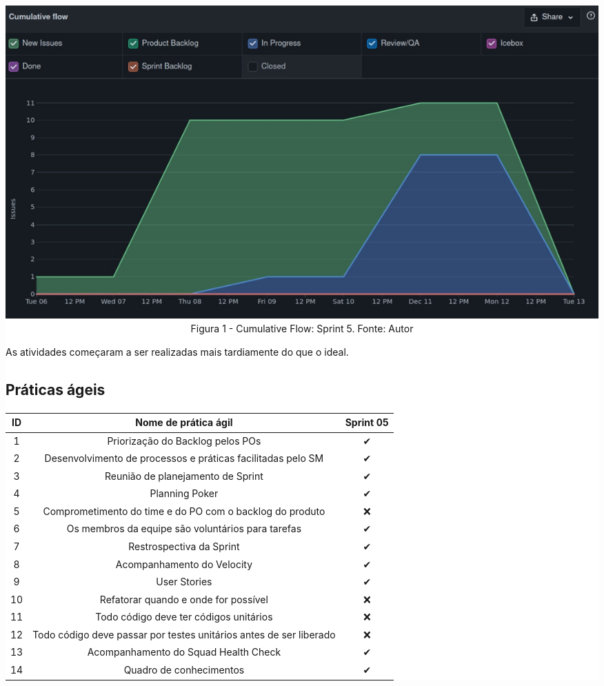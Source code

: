   <img src="https://raw.githubusercontent.com/UnBArqDsw2022-2/2022.2_G4_IDotPet/master/docs/assets/sprints/sprint5/cumulative_flow5.jpeg" alt="Cumulative Flow Sprint 5"/>
  <figcaption align="center" >Figura 1 - Cumulative Flow: Sprint 5. Fonte: Autor </figcaption>
</figure>

As atividades começaram a ser realizadas mais tardiamente do que o ideal.

## Práticas ágeis

| ID  |                        Nome de prática ágil                        | Sprint 05 |
| :-: | :----------------------------------------------------------------: | :-------: |
|  1  |                   Priorização do Backlog pelos POs                 | &#10004;  |
|  2  |    Desenvolvimento de processos e práticas facilitadas pelo SM     | &#10004;  |
|  3  |                 Reunião de planejamento de Sprint                  | &#10004;  |
|  4  |                           Planning Poker                           | &#10004;  |
|  5  |      Comprometimento do time e do PO com o backlog do produto      | &#10060;  |
|  6  |         Os membros da equipe são voluntários para tarefas          | &#10004;  |
|  7  |                      Restrospectiva da Sprint                      | &#10004;  |
|  8  |                     Acompanhamento do Velocity                     | &#10004;  |
|  9  |                            User Stories                            | &#10004;  |
| 10  |                Refatorar quando e onde for possível                | &#10060;  |
| 11  |               Todo código deve ter códigos unitários               | &#10060;  |
| 12  | Todo código deve passar por testes unitários antes de ser liberado | &#10060;  |
| 13  |                Acompanhamento do Squad Health Check                | &#10004;  |
| 14  |                      Quadro de conhecimentos                       | &#10004;  |

